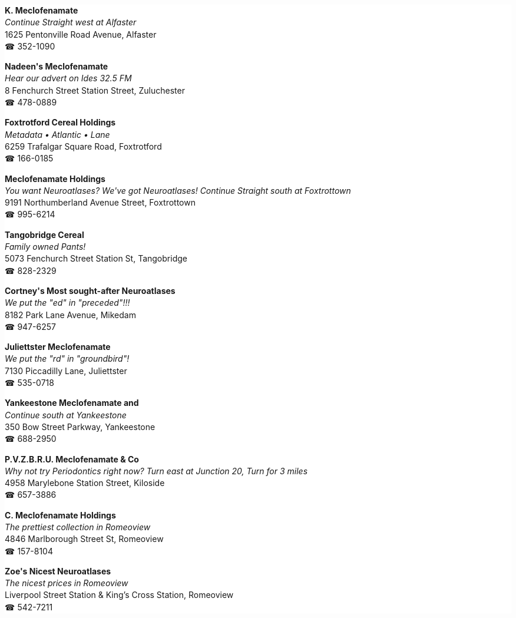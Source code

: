 **K. Meclofenamate**  
_Continue Straight west at Alfaster_  
1625 Pentonville Road Avenue, Alfaster  
☎ 352-1090

**Nadeen's Meclofenamate**  
_Hear our advert on Ides 32.5 FM_  
8 Fenchurch Street Station Street, Zuluchester  
☎ 478-0889

**Foxtrotford Cereal Holdings**  
_Metadata • Atlantic • Lane_  
6259 Trafalgar Square Road, Foxtrotford  
☎ 166-0185

**Meclofenamate Holdings**  
_You want Neuroatlases? We've got Neuroatlases! 
Continue Straight south at Foxtrottown_  
9191 Northumberland Avenue Street, Foxtrottown  
☎ 995-6214

**Tangobridge Cereal**  
_Family owned Pants!_  
5073 Fenchurch Street Station St, Tangobridge  
☎ 828-2329

**Cortney's Most sought-after Neuroatlases**  
_We put the "ed" in "preceded"!!!_  
8182 Park Lane Avenue, Mikedam  
☎ 947-6257

**Juliettster Meclofenamate**  
_We put the "rd" in "groundbird"!_  
7130 Piccadilly Lane, Juliettster  
☎ 535-0718

**Yankeestone Meclofenamate and**  
_Continue south at Yankeestone_  
350 Bow Street Parkway, Yankeestone  
☎ 688-2950

**P.V.Z.B.R.U. Meclofenamate & Co**  
_Why not try Periodontics right now? 
Turn east at Junction 20, Turn for 3 miles_  
4958 Marylebone Station Street, Kiloside  
☎ 657-3886

**C. Meclofenamate Holdings**  
_The prettiest collection in Romeoview_  
4846 Marlborough Street St, Romeoview  
☎ 157-8104

**Zoe's Nicest Neuroatlases**  
_The nicest prices in Romeoview_  
Liverpool Street Station & King’s Cross Station, Romeoview  
☎ 542-7211
